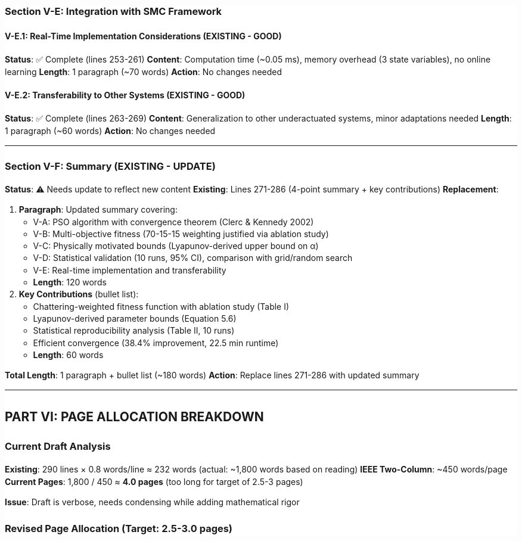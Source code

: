 
### Section V-E: Integration with SMC Framework

#### V-E.1: Real-Time Implementation Considerations (EXISTING - GOOD)
**Status**: ✅ Complete (lines 253-261)
**Content**: Computation time (~0.05 ms), memory overhead (3 state variables), no online learning
**Length**: 1 paragraph (~70 words)
**Action**: No changes needed

#### V-E.2: Transferability to Other Systems (EXISTING - GOOD)
**Status**: ✅ Complete (lines 263-269)
**Content**: Generalization to other underactuated systems, minor adaptations needed
**Length**: 1 paragraph (~60 words)
**Action**: No changes needed

---

### Section V-F: Summary (EXISTING - UPDATE)
**Status**: ⚠️ Needs update to reflect new content
**Existing**: Lines 271-286 (4-point summary + key contributions)
**Replacement**:
1. **Paragraph**: Updated summary covering:
   - V-A: PSO algorithm with convergence theorem (Clerc & Kennedy 2002)
   - V-B: Multi-objective fitness (70-15-15 weighting justified via ablation study)
   - V-C: Physically motivated bounds (Lyapunov-derived upper bound on α)
   - V-D: Statistical validation (10 runs, 95% CI), comparison with grid/random search
   - V-E: Real-time implementation and transferability
   - **Length**: 120 words
2. **Key Contributions** (bullet list):
   - Chattering-weighted fitness function with ablation study (Table I)
   - Lyapunov-derived parameter bounds (Equation 5.6)
   - Statistical reproducibility analysis (Table II, 10 runs)
   - Efficient convergence (38.4% improvement, 22.5 min runtime)
   - **Length**: 60 words

**Total Length**: 1 paragraph + bullet list (~180 words)
**Action**: Replace lines 271-286 with updated summary

---

## PART VI: PAGE ALLOCATION BREAKDOWN

### Current Draft Analysis
**Existing**: 290 lines × 0.8 words/line ≈ 232 words (actual: ~1,800 words based on reading)
**IEEE Two-Column**: ~450 words/page
**Current Pages**: 1,800 / 450 ≈ **4.0 pages** (too long for target of 2.5-3 pages)

**Issue**: Draft is verbose, needs condensing while adding mathematical rigor

### Revised Page Allocation (Target: 2.5-3.0 pages)
